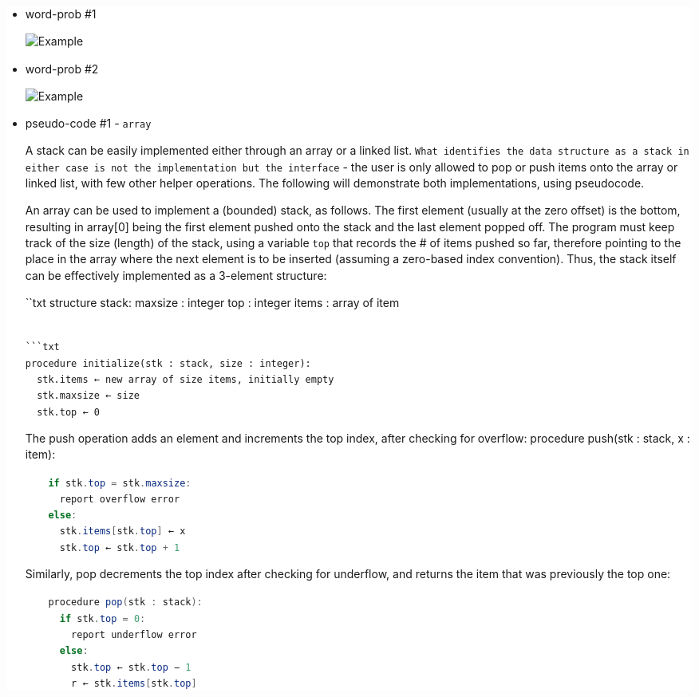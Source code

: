 
* word-prob #1 <a name="word-prob"></a>

  ![Example](./_asset/img/6.png)

* word-prob #2

  ![Example](./_asset/img/12.png)

* pseudo-code #1 - `array` <a name="pseudo-code"></a>

  A stack can be easily implemented either through an array or a linked list. `What identifies the data structure as a stack in either case is not the implementation but the interface` - the user is only allowed to pop or push items onto the array or linked list, with few other helper operations. The following will demonstrate both implementations, using pseudocode.

  An array can be used to implement a (bounded) stack, as follows. The first element (usually at the zero offset) is the bottom, resulting in array[0] being the first element pushed onto the stack and the last element popped off. The program must keep track of the size (length) of the stack, using a variable `top` that records the # of items pushed so far, therefore pointing to the place in the array where the next element is to be inserted (assuming a zero-based index convention). Thus, the stack itself can be effectively implemented as a 3-element structure:

  ``txt
  structure stack:
    maxsize : integer
    top : integer
    items : array of item
  ```

  ```txt
  procedure initialize(stk : stack, size : integer):
    stk.items ← new array of size items, initially empty
    stk.maxsize ← size
    stk.top ← 0
  ```

  The push operation adds an element and increments the top index, after checking for overflow:
  procedure push(stk : stack, x : item):

  ```c#
      if stk.top = stk.maxsize:
        report overflow error
      else:
        stk.items[stk.top] ← x
        stk.top ← stk.top + 1
  ```

  Similarly, pop decrements the top index after checking for underflow, and returns the item that was previously the top one:

  ```c#
      procedure pop(stk : stack):
        if stk.top = 0:
          report underflow error
        else:
          stk.top ← stk.top − 1
          r ← stk.items[stk.top]
  ```
